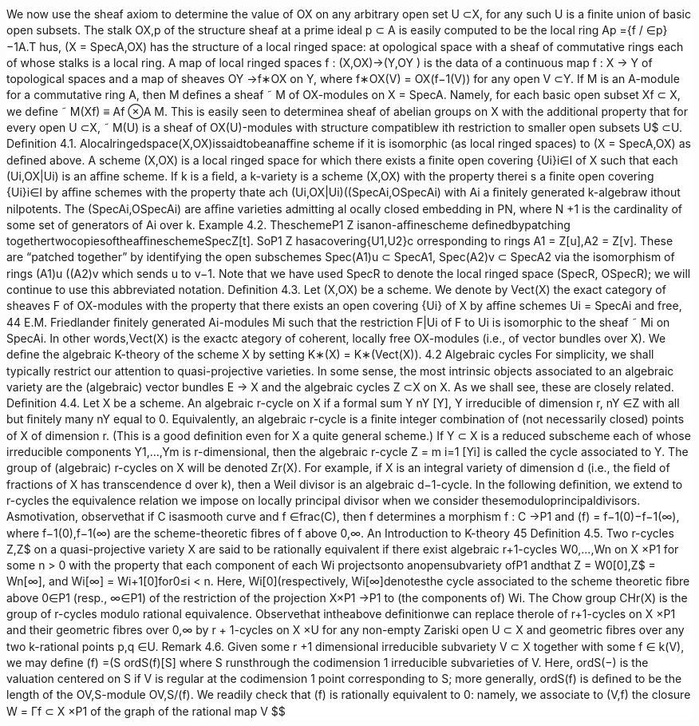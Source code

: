 We now use the sheaf axiom to determine the value of OX on any arbitrary open set U ⊂X, for any such U is a ﬁnite union of basic open subsets. The stalk OX,p of the structure sheaf at a prime ideal p ⊂ A is easily computed to be the local ring Ap ={f / ∈p}−1A.T hus, (X = SpecA,OX) has the structure of a local ringed space: at opological space with a sheaf of commutative rings each of whose stalks is a local ring. A map of local ringed spaces f : (X,OX)→(Y,OY ) is the data of a continuous map f : X → Y of topological spaces and a map of sheaves OY →f∗OX on Y, where f∗OX(V) = OX(f−1(V)) for any open V ⊂Y. If M is an A-module for a commutative ring A, then M deﬁnes a sheaf ˜ M of OX-modules on X = SpecA. Namely, for each basic open subset Xf ⊂ X, we deﬁne ˜ M(Xf) ≡ Af ⊗A M. This is easily seen to determinea sheaf of abelian groups on X with the additional property that for every open U ⊂X, ˜ M(U) is a sheaf of OX(U)-modules with structure compatiblew ith restriction to smaller open subsets U$ ⊂U. Deﬁnition 4.1. Alocalringedspace(X,OX)issaidtobeanaﬃne scheme if it is isomorphic (as local ringed spaces) to (X = SpecA,OX) as deﬁned above. A scheme (X,OX) is a local ringed space for which there exists a ﬁnite open covering {Ui}i∈I of X such that each (Ui,OX|Ui) is an aﬃne scheme. If k is a ﬁeld, a k-variety is a scheme (X,OX) with the property therei s a ﬁnite open covering {Ui}i∈I by aﬃne schemes with the property thate ach (Ui,OX|Ui)((SpecAi,OSpecAi) with Ai a ﬁnitely generated k-algebraw ithout nilpotents. The (SpecAi,OSpecAi) are aﬃne varieties admitting al ocally closed embedding in PN, where N +1 is the cardinality of some set of generators of Ai over k. Example 4.2. TheschemeP1 Z isanon-aﬃnescheme deﬁnedbypatching togethertwocopiesoftheaﬃneschemeSpecZ[t]. SoP1 Z hasacovering{U1,U2}c orresponding to rings A1 = Z[u],A2 = Z[v]. These are “patched together” by identifying the open subschemes Spec(A1)u ⊂ SpecA1, Spec(A2)v ⊂ SpecA2 via the isomorphism of rings (A1)u ((A2)v which sends u to v−1. Note that we have used SpecR to denote the local ringed space (SpecR, OSpecR); we will continue to use this abbreviated notation. Deﬁnition 4.3. Let (X,OX) be a scheme. We denote by Vect(X) the exact category of sheaves F of OX-modules with the property that there exists an open covering {Ui} of X by aﬃne schemes Ui = SpecAi and free,
44 E.M. Friedlander
ﬁnitely generated Ai-modules Mi such that the restriction F|Ui of F to Ui is isomorphic to the sheaf ˜ Mi on SpecAi. In other words,Vect(X) is the exactc ategory of coherent, locally free OX-modules (i.e., of vector bundles over X). We deﬁne the algebraic K-theory of the scheme X by setting K∗(X) = K∗(Vect(X)). 4.2 Algebraic cycles For simplicity, we shall typically restrict our attention to quasi-projective varieties. In some sense, the most intrinsic objects associated to an algebraic variety are the (algebraic) vector bundles E → X and the algebraic cycles Z ⊂X on X. As we shall see, these are closely related. Deﬁnition 4.4. Let X be a scheme. An algebraic r-cycle on X if a formal sum Y nY [Y], Y irreducible of dimension r, nY ∈Z with all but ﬁnitely many nY equal to 0. Equivalently, an algebraic r-cycle is a ﬁnite integer combination of (not necessarily closed) points of X of dimension r. (This is a good deﬁnition even for X a quite general scheme.) If Y ⊂ X is a reduced subscheme each of whose irreducible components Y1,...,Ym is r-dimensional, then the algebraic r-cycle
Z =
m i=1
[Yi]
is called the cycle associated to Y. The group of (algebraic) r-cycles on X will be denoted Zr(X). For example, if X is an integral variety of dimension d (i.e., the ﬁeld of fractions of X has transcendence d over k), then a Weil divisor is an algebraic d−1-cycle. In the following deﬁnition, we extend to r-cycles the equivalence relation we impose on locally principal divisor when we consider thesemoduloprincipaldivisors. Asmotivation, observethat if C isasmooth curve and f ∈frac(C), then f determines a morphism f : C →P1 and (f) = f−1(0)−f−1(∞), where f−1(0),f−1(∞) are the scheme-theoretic ﬁbres of f above 0,∞.
An Introduction to K-theory 45
Deﬁnition 4.5. Two r-cycles Z,Z$ on a quasi-projective variety X are said to be rationally equivalent if there exist algebraic r+1-cycles W0,...,Wn on X ×P1 for some n > 0 with the property that each component of each Wi projectsonto anopensubvariety ofP1 andthat Z = W0[0],Z$ = Wn[∞], and Wi[∞] = Wi+1[0]for0≤i < n. Here, Wi[0](respectively, Wi[∞]denotesthe cycle associated to the scheme theoretic ﬁbre above 0∈P1 (resp., ∞∈P1) of the restriction of the projection X×P1 →P1 to (the components of) Wi. The Chow group CHr(X) is the group of r-cycles modulo rational equivalence.
Observethat intheabove deﬁnitionwe can replace therole of r+1-cycles on X ×P1 and their geometric ﬁbres over 0,∞ by r + 1-cycles on X ×U for any non-empty Zariski open U ⊂ X and geometric ﬁbres over any two k-rational points p,q ∈U. Remark 4.6. Given some r +1 dimensional irreducible subvariety V ⊂ X together with some f ∈ k(V), we may deﬁne (f) =(S ordS(f)[S] where S runsthrough the codimension 1 irreducible subvarieties of V. Here, ordS(−) is the valuation centered on S if V is regular at the codimension 1 point corresponding to S; more generally, ordS(f) is deﬁned to be the length of the OV,S-module OV,S/(f). We readily check that (f) is rationally equivalent to 0: namely, we associate to (V,f) the closure W = Γf ⊂ X ×P1 of the graph of the rational map V 
$$